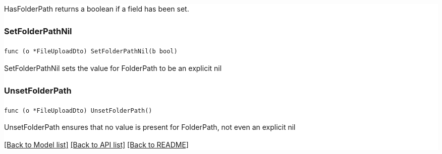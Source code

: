 HasFolderPath returns a boolean if a field has been set.

### SetFolderPathNil

`func (o *FileUploadDto) SetFolderPathNil(b bool)`

 SetFolderPathNil sets the value for FolderPath to be an explicit nil

### UnsetFolderPath
`func (o *FileUploadDto) UnsetFolderPath()`

UnsetFolderPath ensures that no value is present for FolderPath, not even an explicit nil

[[Back to Model list]](../README.md#documentation-for-models) [[Back to API list]](../README.md#documentation-for-api-endpoints) [[Back to README]](../README.md)


